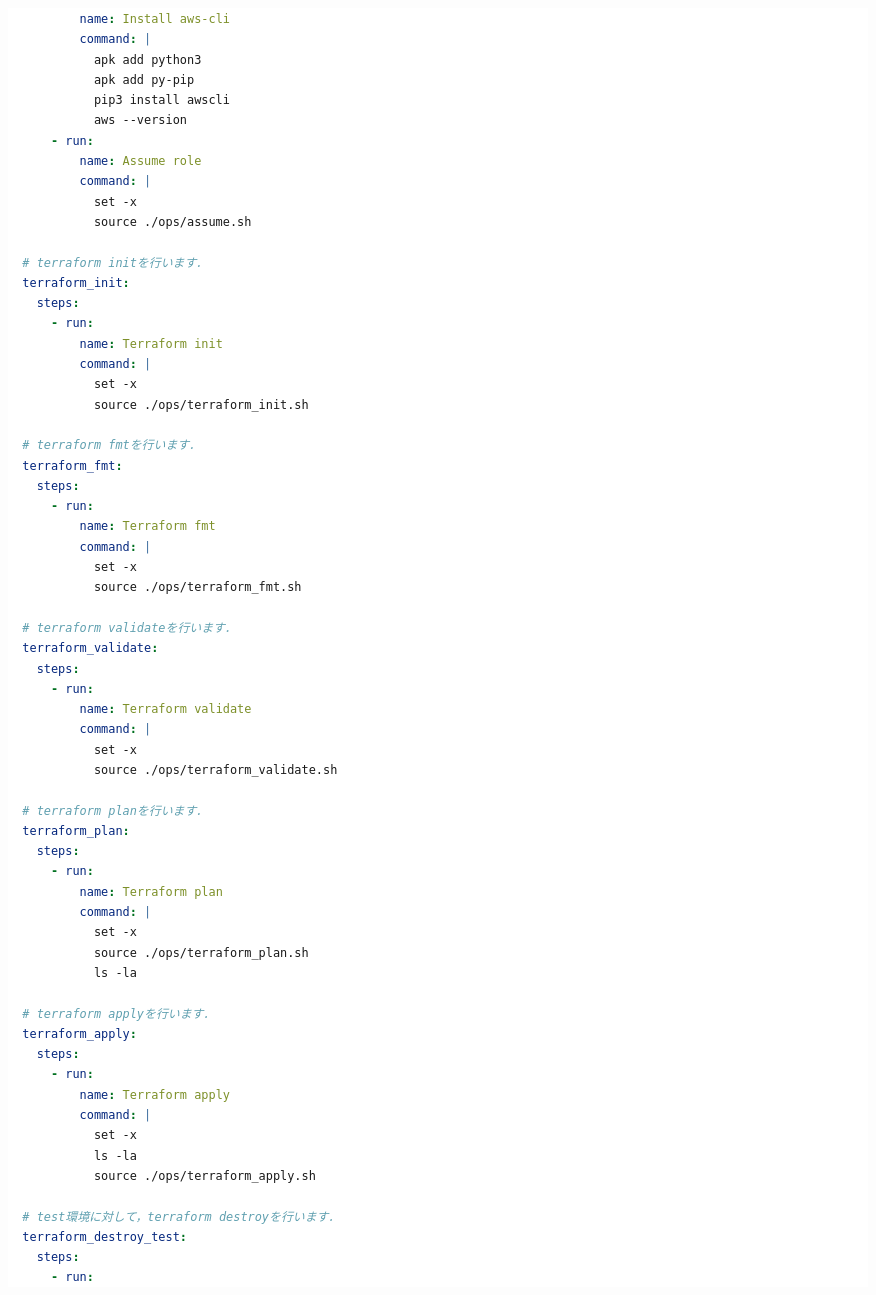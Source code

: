 ```yaml
          name: Install aws-cli
          command: |
            apk add python3
            apk add py-pip
            pip3 install awscli
            aws --version
      - run:
          name: Assume role
          command: |
            set -x
            source ./ops/assume.sh

  # terraform initを行います．
  terraform_init:
    steps:
      - run:
          name: Terraform init
          command: |
            set -x
            source ./ops/terraform_init.sh

  # terraform fmtを行います．
  terraform_fmt:
    steps:
      - run:
          name: Terraform fmt
          command: |
            set -x
            source ./ops/terraform_fmt.sh
            
  # terraform validateを行います．
  terraform_validate:
    steps:
      - run:
          name: Terraform validate
          command: |
            set -x
            source ./ops/terraform_validate.sh

  # terraform planを行います．
  terraform_plan:
    steps:
      - run:
          name: Terraform plan
          command: |
            set -x
            source ./ops/terraform_plan.sh
            ls -la

  # terraform applyを行います．
  terraform_apply:
    steps:
      - run:
          name: Terraform apply
          command: |
            set -x
            ls -la
            source ./ops/terraform_apply.sh

  # test環境に対して，terraform destroyを行います．
  terraform_destroy_test:
    steps:
      - run:
```